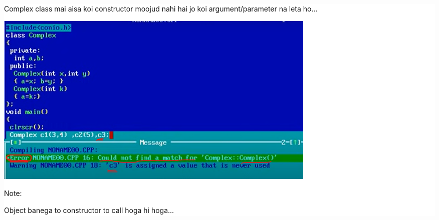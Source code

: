 Complex class mai aisa koi constructor moojud nahi hai jo koi argument/parameter na leta ho...

<img title="" src="images/7.png" alt="" width="597">

Note:

Object banega to constructor to call hoga hi hoga...
